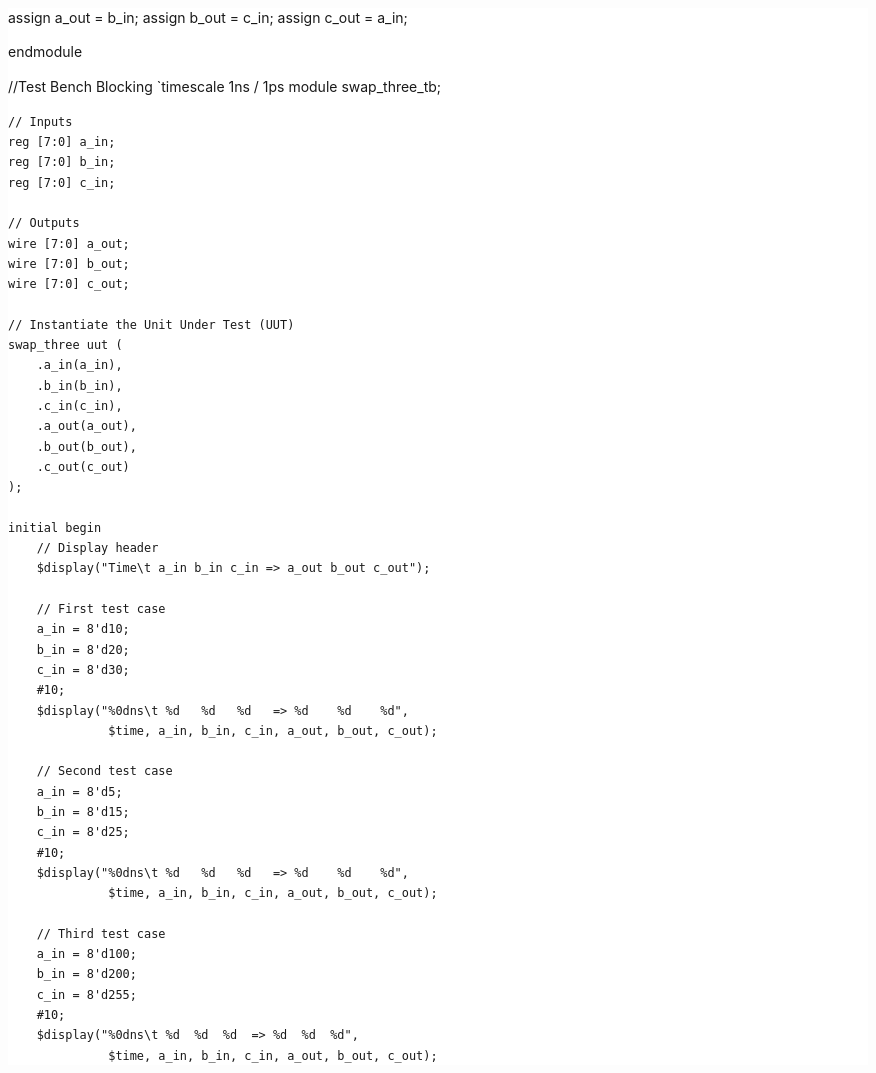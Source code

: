 assign a_out = b_in;
assign b_out = c_in;
assign c_out = a_in;

endmodule

//Test Bench Blocking
`timescale 1ns / 1ps
module swap_three_tb;

    // Inputs
    reg [7:0] a_in;
    reg [7:0] b_in;
    reg [7:0] c_in;

    // Outputs
    wire [7:0] a_out;
    wire [7:0] b_out;
    wire [7:0] c_out;

    // Instantiate the Unit Under Test (UUT)
    swap_three uut (
        .a_in(a_in),
        .b_in(b_in),
        .c_in(c_in),
        .a_out(a_out),
        .b_out(b_out),
        .c_out(c_out)
    );

    initial begin
        // Display header
        $display("Time\t a_in b_in c_in => a_out b_out c_out");

        // First test case
        a_in = 8'd10;
        b_in = 8'd20;
        c_in = 8'd30;
        #10;
        $display("%0dns\t %d   %d   %d   => %d    %d    %d", 
                  $time, a_in, b_in, c_in, a_out, b_out, c_out);

        // Second test case
        a_in = 8'd5;
        b_in = 8'd15;
        c_in = 8'd25;
        #10;
        $display("%0dns\t %d   %d   %d   => %d    %d    %d", 
                  $time, a_in, b_in, c_in, a_out, b_out, c_out);

        // Third test case
        a_in = 8'd100;
        b_in = 8'd200;
        c_in = 8'd255;
        #10;
        $display("%0dns\t %d  %d  %d  => %d  %d  %d", 
                  $time, a_in, b_in, c_in, a_out, b_out, c_out);

